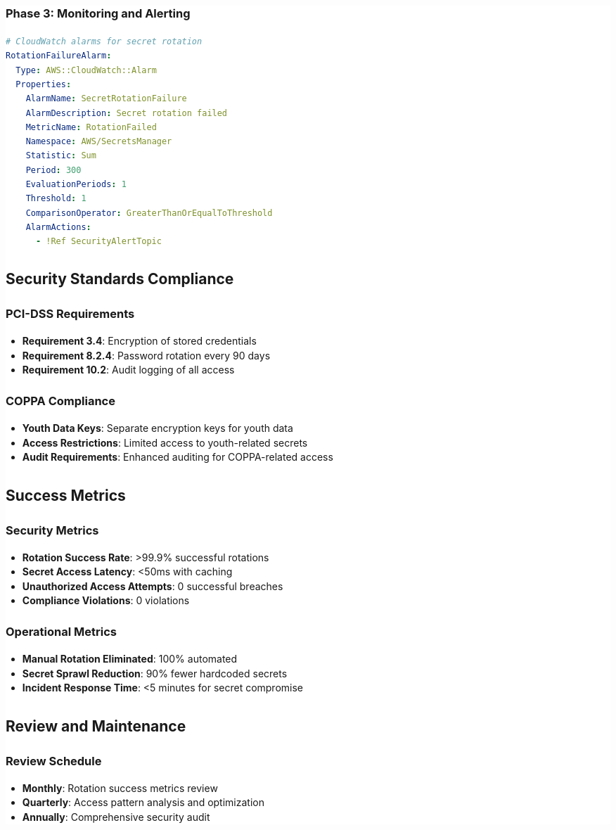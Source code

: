 ### Phase 3: Monitoring and Alerting
```yaml
# CloudWatch alarms for secret rotation
RotationFailureAlarm:
  Type: AWS::CloudWatch::Alarm
  Properties:
    AlarmName: SecretRotationFailure
    AlarmDescription: Secret rotation failed
    MetricName: RotationFailed
    Namespace: AWS/SecretsManager
    Statistic: Sum
    Period: 300
    EvaluationPeriods: 1
    Threshold: 1
    ComparisonOperator: GreaterThanOrEqualToThreshold
    AlarmActions:
      - !Ref SecurityAlertTopic
```

## Security Standards Compliance

### PCI-DSS Requirements
- **Requirement 3.4**: Encryption of stored credentials
- **Requirement 8.2.4**: Password rotation every 90 days
- **Requirement 10.2**: Audit logging of all access

### COPPA Compliance
- **Youth Data Keys**: Separate encryption keys for youth data
- **Access Restrictions**: Limited access to youth-related secrets
- **Audit Requirements**: Enhanced auditing for COPPA-related access

## Success Metrics

### Security Metrics
- **Rotation Success Rate**: >99.9% successful rotations
- **Secret Access Latency**: <50ms with caching
- **Unauthorized Access Attempts**: 0 successful breaches
- **Compliance Violations**: 0 violations

### Operational Metrics
- **Manual Rotation Eliminated**: 100% automated
- **Secret Sprawl Reduction**: 90% fewer hardcoded secrets
- **Incident Response Time**: <5 minutes for secret compromise

## Review and Maintenance

### Review Schedule
- **Monthly**: Rotation success metrics review
- **Quarterly**: Access pattern analysis and optimization
- **Annually**: Comprehensive security audit
